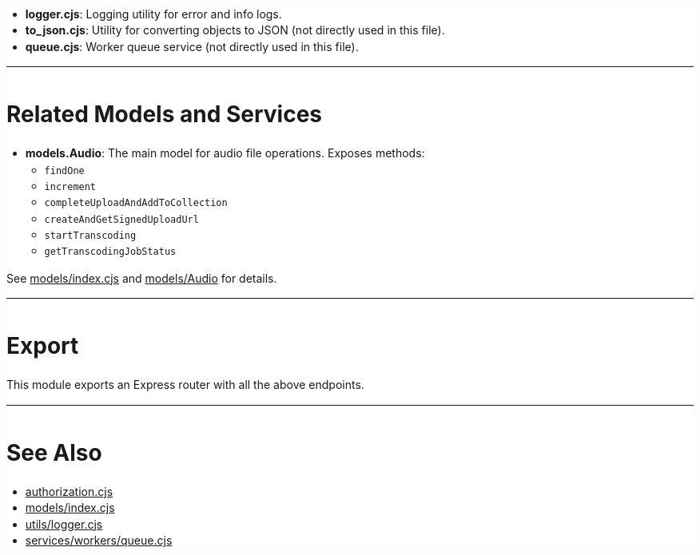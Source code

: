 - **logger.cjs**: Logging utility for error and info logs.
- **to_json.cjs**: Utility for converting objects to JSON (not directly used in this file).
- **queue.cjs**: Worker queue service (not directly used in this file).

---

# Related Models and Services

- **models.Audio**: The main model for audio file operations. Exposes methods:
  - `findOne`
  - `increment`
  - `completeUploadAndAddToCollection`
  - `createAndGetSignedUploadUrl`
  - `startTranscoding`
  - `getTranscodingJobStatus`

See [models/index.cjs](./models/index.md) and [models/Audio](./models/Audio.md) for details.

---

# Export

This module exports an Express router with all the above endpoints.

---

# See Also

- [authorization.cjs](./authorization.md)
- [models/index.cjs](./models/index.md)
- [utils/logger.cjs](./utils/logger.md)
- [services/workers/queue.cjs](./services/workers/queue.md)
